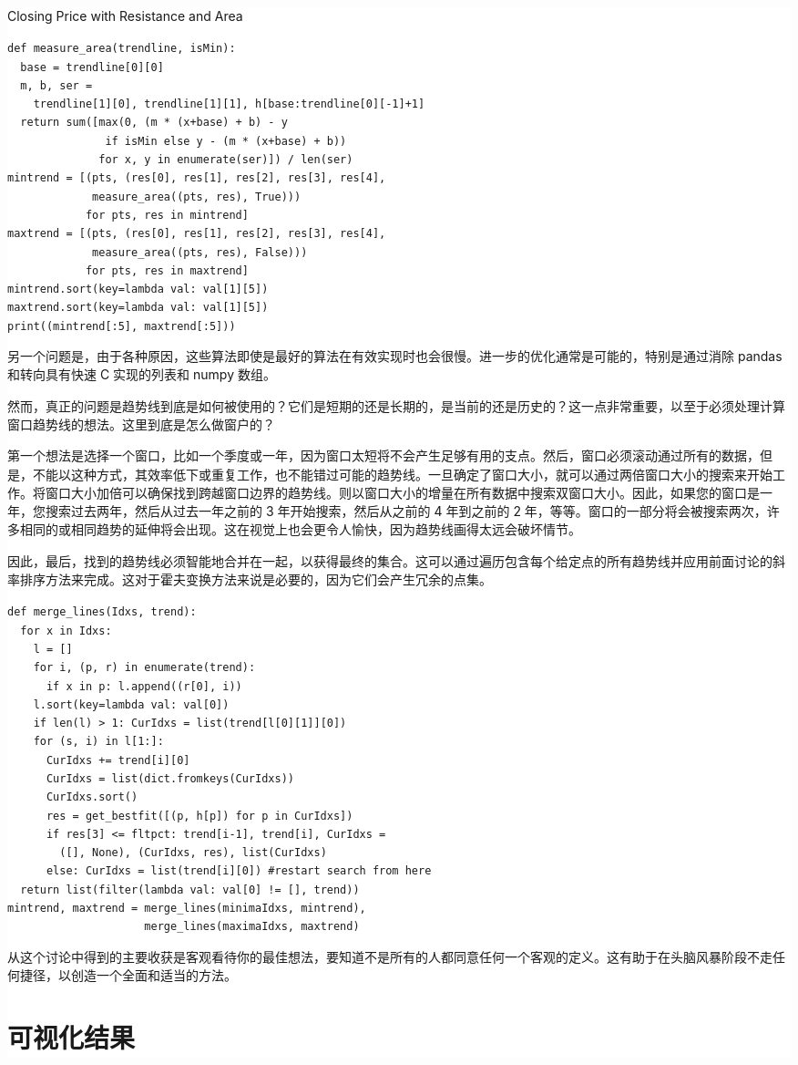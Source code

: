 Closing Price with Resistance and Area

```
def measure_area(trendline, isMin):
  base = trendline[0][0]
  m, b, ser =
    trendline[1][0], trendline[1][1], h[base:trendline[0][-1]+1]
  return sum([max(0, (m * (x+base) + b) - y
               if isMin else y - (m * (x+base) + b))
              for x, y in enumerate(ser)]) / len(ser)
mintrend = [(pts, (res[0], res[1], res[2], res[3], res[4],
             measure_area((pts, res), True)))
            for pts, res in mintrend]
maxtrend = [(pts, (res[0], res[1], res[2], res[3], res[4],
             measure_area((pts, res), False)))
            for pts, res in maxtrend]
mintrend.sort(key=lambda val: val[1][5])
maxtrend.sort(key=lambda val: val[1][5])
print((mintrend[:5], maxtrend[:5]))
```

另一个问题是，由于各种原因，这些算法即使是最好的算法在有效实现时也会很慢。进一步的优化通常是可能的，特别是通过消除 pandas 和转向具有快速 C 实现的列表和 numpy 数组。

然而，真正的问题是趋势线到底是如何被使用的？它们是短期的还是长期的，是当前的还是历史的？这一点非常重要，以至于必须处理计算窗口趋势线的想法。这里到底是怎么做窗户的？

第一个想法是选择一个窗口，比如一个季度或一年，因为窗口太短将不会产生足够有用的支点。然后，窗口必须滚动通过所有的数据，但是，不能以这种方式，其效率低下或重复工作，也不能错过可能的趋势线。一旦确定了窗口大小，就可以通过两倍窗口大小的搜索来开始工作。将窗口大小加倍可以确保找到跨越窗口边界的趋势线。则以窗口大小的增量在所有数据中搜索双窗口大小。因此，如果您的窗口是一年，您搜索过去两年，然后从过去一年之前的 3 年开始搜索，然后从之前的 4 年到之前的 2 年，等等。窗口的一部分将会被搜索两次，许多相同的或相同趋势的延伸将会出现。这在视觉上也会更令人愉快，因为趋势线画得太远会破坏情节。

因此，最后，找到的趋势线必须智能地合并在一起，以获得最终的集合。这可以通过遍历包含每个给定点的所有趋势线并应用前面讨论的斜率排序方法来完成。这对于霍夫变换方法来说是必要的，因为它们会产生冗余的点集。

```
def merge_lines(Idxs, trend):
  for x in Idxs:
    l = []
    for i, (p, r) in enumerate(trend):
      if x in p: l.append((r[0], i))
    l.sort(key=lambda val: val[0])
    if len(l) > 1: CurIdxs = list(trend[l[0][1]][0])
    for (s, i) in l[1:]:
      CurIdxs += trend[i][0]
      CurIdxs = list(dict.fromkeys(CurIdxs))
      CurIdxs.sort()
      res = get_bestfit([(p, h[p]) for p in CurIdxs])
      if res[3] <= fltpct: trend[i-1], trend[i], CurIdxs =
        ([], None), (CurIdxs, res), list(CurIdxs)
      else: CurIdxs = list(trend[i][0]) #restart search from here
  return list(filter(lambda val: val[0] != [], trend))
mintrend, maxtrend = merge_lines(minimaIdxs, mintrend),
                     merge_lines(maximaIdxs, maxtrend)
```

从这个讨论中得到的主要收获是客观看待你的最佳想法，要知道不是所有的人都同意任何一个客观的定义。这有助于在头脑风暴阶段不走任何捷径，以创造一个全面和适当的方法。

# 可视化结果
